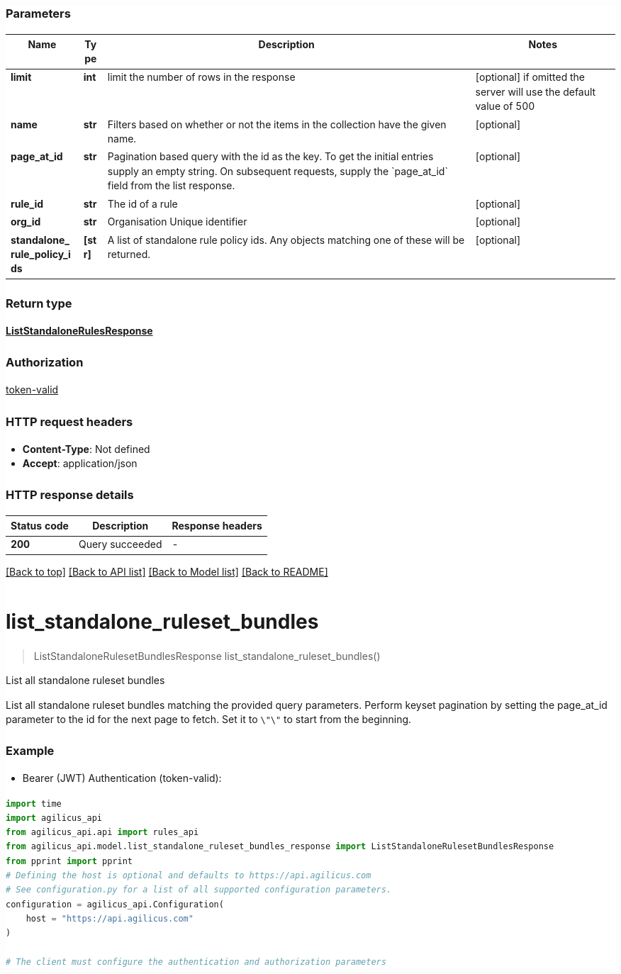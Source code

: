 
### Parameters

Name | Type | Description  | Notes
------------- | ------------- | ------------- | -------------
 **limit** | **int**| limit the number of rows in the response | [optional] if omitted the server will use the default value of 500
 **name** | **str**| Filters based on whether or not the items in the collection have the given name.  | [optional]
 **page_at_id** | **str**| Pagination based query with the id as the key. To get the initial entries supply an empty string. On subsequent requests, supply the &#x60;page_at_id&#x60; field from the list response.  | [optional]
 **rule_id** | **str**| The id of a rule | [optional]
 **org_id** | **str**| Organisation Unique identifier | [optional]
 **standalone_rule_policy_ids** | **[str]**| A list of standalone rule policy ids. Any objects matching one of these will be returned. | [optional]

### Return type

[**ListStandaloneRulesResponse**](ListStandaloneRulesResponse.md)

### Authorization

[token-valid](../README.md#token-valid)

### HTTP request headers

 - **Content-Type**: Not defined
 - **Accept**: application/json


### HTTP response details
| Status code | Description | Response headers |
|-------------|-------------|------------------|
**200** | Query succeeded |  -  |

[[Back to top]](#) [[Back to API list]](../README.md#documentation-for-api-endpoints) [[Back to Model list]](../README.md#documentation-for-models) [[Back to README]](../README.md)

# **list_standalone_ruleset_bundles**
> ListStandaloneRulesetBundlesResponse list_standalone_ruleset_bundles()

List all standalone ruleset bundles

List all standalone ruleset bundles matching the provided query parameters. Perform keyset pagination by setting the page_at_id parameter to the id for the next page to fetch. Set it to `\"\"` to start from the beginning. 

### Example

* Bearer (JWT) Authentication (token-valid):
```python
import time
import agilicus_api
from agilicus_api.api import rules_api
from agilicus_api.model.list_standalone_ruleset_bundles_response import ListStandaloneRulesetBundlesResponse
from pprint import pprint
# Defining the host is optional and defaults to https://api.agilicus.com
# See configuration.py for a list of all supported configuration parameters.
configuration = agilicus_api.Configuration(
    host = "https://api.agilicus.com"
)

# The client must configure the authentication and authorization parameters
```